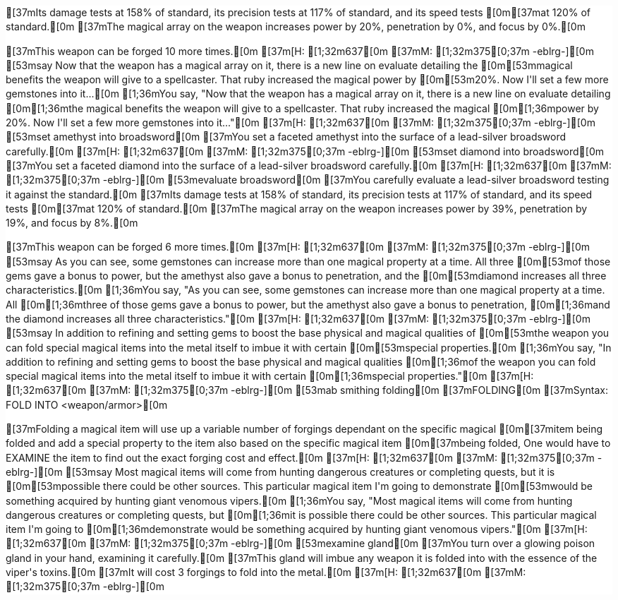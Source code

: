 [37mIts damage tests at 158% of standard, its precision tests at 117% of standard, and its speed tests [0m[37mat 120% of standard.[0m
[37mThe magical array on the weapon increases power by 20%, penetration by 0%, and focus by 0%.[0m

[37mThis weapon can be forged 10 more times.[0m
[37m[H: [1;32m637[0m [37mM: [1;32m375[0;37m -eblrg-][0m
[53msay Now that the weapon has a magical array on it, there is a new line on evaluate detailing the [0m[53mmagical benefits the weapon will give to a spellcaster. That ruby increased the magical power by [0m[53m20%. Now I'll set a few more gemstones into it...[0m
[1;36mYou say, "Now that the weapon has a magical array on it, there is a new line on evaluate detailing [0m[1;36mthe magical benefits the weapon will give to a spellcaster. That ruby increased the magical [0m[1;36mpower by 20%. Now I'll set a few more gemstones into it..."[0m
[37m[H: [1;32m637[0m [37mM: [1;32m375[0;37m -eblrg-][0m
[53mset amethyst into broadsword[0m
[37mYou set a faceted amethyst into the surface of a lead-silver broadsword carefully.[0m
[37m[H: [1;32m637[0m [37mM: [1;32m375[0;37m -eblrg-][0m
[53mset diamond into broadsword[0m
[37mYou set a faceted diamond into the surface of a lead-silver broadsword carefully.[0m
[37m[H: [1;32m637[0m [37mM: [1;32m375[0;37m -eblrg-][0m
[53mevaluate broadsword[0m
[37mYou carefully evaluate a lead-silver broadsword testing it against the standard.[0m
[37mIts damage tests at 158% of standard, its precision tests at 117% of standard, and its speed tests [0m[37mat 120% of standard.[0m
[37mThe magical array on the weapon increases power by 39%, penetration by 19%, and focus by 8%.[0m

[37mThis weapon can be forged 6 more times.[0m
[37m[H: [1;32m637[0m [37mM: [1;32m375[0;37m -eblrg-][0m
[53msay As you can see, some gemstones can increase more than one magical property at a time. All three [0m[53mof those gems gave a bonus to power, but the amethyst also gave a bonus to penetration, and the [0m[53mdiamond increases all three characteristics.[0m
[1;36mYou say, "As you can see, some gemstones can increase more than one magical property at a time. All [0m[1;36mthree of those gems gave a bonus to power, but the amethyst also gave a bonus to penetration, [0m[1;36mand the diamond increases all three characteristics."[0m
[37m[H: [1;32m637[0m [37mM: [1;32m375[0;37m -eblrg-][0m
[53msay In addition to refining and setting gems to boost the base physical and magical qualities of [0m[53mthe weapon you can fold special magical items into the metal itself to imbue it with certain [0m[53mspecial properties.[0m
[1;36mYou say, "In addition to refining and setting gems to boost the base physical and magical qualities [0m[1;36mof the weapon you can fold special magical items into the metal itself to imbue it with certain [0m[1;36mspecial properties."[0m
[37m[H: [1;32m637[0m [37mM: [1;32m375[0;37m -eblrg-][0m
[53mab smithing folding[0m
[37mFOLDING[0m
[37mSyntax: FOLD <magic item> INTO <weapon/armor>[0m

[37mFolding a magical item will use up a variable number of forgings dependant on the specific magical [0m[37mitem being folded and add a special property to the item also based on the specific magical item [0m[37mbeing folded, One would have to EXAMINE the item to find out the exact forging cost and effect.[0m
[37m[H: [1;32m637[0m [37mM: [1;32m375[0;37m -eblrg-][0m
[53msay Most magical items will come from hunting dangerous creatures or completing quests, but it is [0m[53mpossible there could be other sources. This particular magical item I'm going to demonstrate [0m[53mwould be something acquired by hunting giant venomous vipers.[0m
[1;36mYou say, "Most magical items will come from hunting dangerous creatures or completing quests, but [0m[1;36mit is possible there could be other sources. This particular magical item I'm going to [0m[1;36mdemonstrate would be something acquired by hunting giant venomous vipers."[0m
[37m[H: [1;32m637[0m [37mM: [1;32m375[0;37m -eblrg-][0m
[53mexamine gland[0m
[37mYou turn over a glowing poison gland in your hand, examining it carefully.[0m
[37mThis gland will imbue any weapon it is folded into with the essence of the viper's toxins.[0m
[37mIt will cost 3 forgings to fold into the metal.[0m
[37m[H: [1;32m637[0m [37mM: [1;32m375[0;37m -eblrg-][0m
